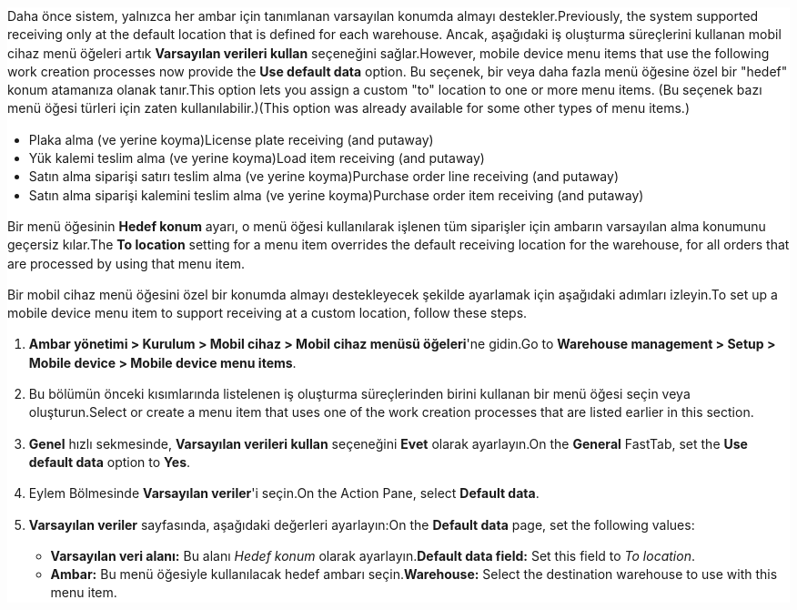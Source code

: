 <span data-ttu-id="f6c56-158">Daha önce sistem, yalnızca her ambar için tanımlanan varsayılan konumda almayı destekler.</span><span class="sxs-lookup"><span data-stu-id="f6c56-158">Previously, the system supported receiving only at the default location that is defined for each warehouse.</span></span> <span data-ttu-id="f6c56-159">Ancak, aşağıdaki iş oluşturma süreçlerini kullanan mobil cihaz menü öğeleri artık **Varsayılan verileri kullan** seçeneğini sağlar.</span><span class="sxs-lookup"><span data-stu-id="f6c56-159">However, mobile device menu items that use the following work creation processes now provide the **Use default data** option.</span></span> <span data-ttu-id="f6c56-160">Bu seçenek, bir veya daha fazla menü öğesine özel bir "hedef" konum atamanıza olanak tanır.</span><span class="sxs-lookup"><span data-stu-id="f6c56-160">This option lets you assign a custom "to" location to one or more menu items.</span></span> <span data-ttu-id="f6c56-161">(Bu seçenek bazı menü öğesi türleri için zaten kullanılabilir.)</span><span class="sxs-lookup"><span data-stu-id="f6c56-161">(This option was already available for some other types of menu items.)</span></span>

- <span data-ttu-id="f6c56-162">Plaka alma (ve yerine koyma)</span><span class="sxs-lookup"><span data-stu-id="f6c56-162">License plate receiving (and putaway)</span></span>
- <span data-ttu-id="f6c56-163">Yük kalemi teslim alma (ve yerine koyma)</span><span class="sxs-lookup"><span data-stu-id="f6c56-163">Load item receiving (and putaway)</span></span>
- <span data-ttu-id="f6c56-164">Satın alma siparişi satırı teslim alma (ve yerine koyma)</span><span class="sxs-lookup"><span data-stu-id="f6c56-164">Purchase order line receiving (and putaway)</span></span>
- <span data-ttu-id="f6c56-165">Satın alma siparişi kalemini teslim alma (ve yerine koyma)</span><span class="sxs-lookup"><span data-stu-id="f6c56-165">Purchase order item receiving (and putaway)</span></span>

<span data-ttu-id="f6c56-166">Bir menü öğesinin **Hedef konum** ayarı, o menü öğesi kullanılarak işlenen tüm siparişler için ambarın varsayılan alma konumunu geçersiz kılar.</span><span class="sxs-lookup"><span data-stu-id="f6c56-166">The **To location** setting for a menu item overrides the default receiving location for the warehouse, for all orders that are processed by using that menu item.</span></span>

<span data-ttu-id="f6c56-167">Bir mobil cihaz menü öğesini özel bir konumda almayı destekleyecek şekilde ayarlamak için aşağıdaki adımları izleyin.</span><span class="sxs-lookup"><span data-stu-id="f6c56-167">To set up a mobile device menu item to support receiving at a custom location, follow these steps.</span></span>

1. <span data-ttu-id="f6c56-168">**Ambar yönetimi \> Kurulum \> Mobil cihaz \> Mobil cihaz menüsü öğeleri**'ne gidin.</span><span class="sxs-lookup"><span data-stu-id="f6c56-168">Go to **Warehouse management \> Setup \> Mobile device \> Mobile device menu items**.</span></span>
1. <span data-ttu-id="f6c56-169">Bu bölümün önceki kısımlarında listelenen iş oluşturma süreçlerinden birini kullanan bir menü öğesi seçin veya oluşturun.</span><span class="sxs-lookup"><span data-stu-id="f6c56-169">Select or create a menu item that uses one of the work creation processes that are listed earlier in this section.</span></span>
1. <span data-ttu-id="f6c56-170">**Genel** hızlı sekmesinde, **Varsayılan verileri kullan** seçeneğini **Evet** olarak ayarlayın.</span><span class="sxs-lookup"><span data-stu-id="f6c56-170">On the **General** FastTab, set the **Use default data** option to **Yes**.</span></span>
1. <span data-ttu-id="f6c56-171">Eylem Bölmesinde **Varsayılan veriler**'i seçin.</span><span class="sxs-lookup"><span data-stu-id="f6c56-171">On the Action Pane, select **Default data**.</span></span>
1. <span data-ttu-id="f6c56-172">**Varsayılan veriler** sayfasında, aşağıdaki değerleri ayarlayın:</span><span class="sxs-lookup"><span data-stu-id="f6c56-172">On the **Default data** page, set the following values:</span></span>

    - <span data-ttu-id="f6c56-173">**Varsayılan veri alanı:** Bu alanı *Hedef konum* olarak ayarlayın.</span><span class="sxs-lookup"><span data-stu-id="f6c56-173">**Default data field:** Set this field to *To location*.</span></span>
    - <span data-ttu-id="f6c56-174">**Ambar:** Bu menü öğesiyle kullanılacak hedef ambarı seçin.</span><span class="sxs-lookup"><span data-stu-id="f6c56-174">**Warehouse:** Select the destination warehouse to use with this menu item.</span></span>